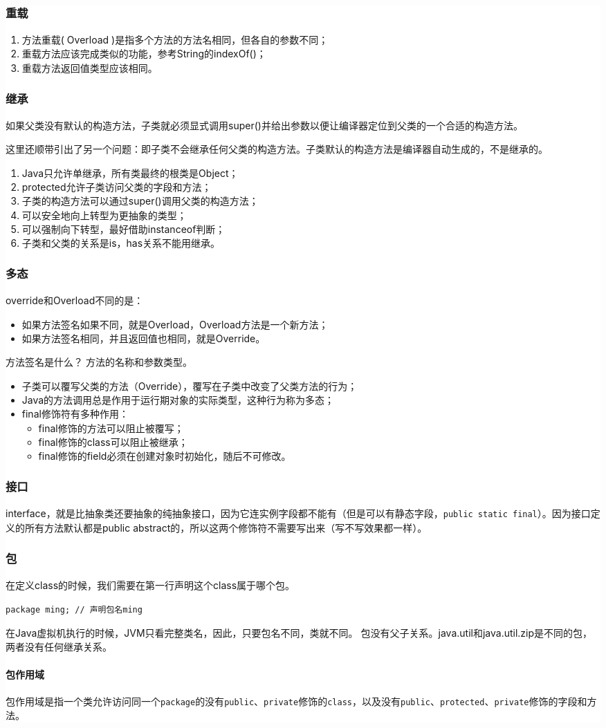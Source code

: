 ### 重载
1. 方法重载( Overload )是指多个方法的方法名相同，但各自的参数不同；
2. 重载方法应该完成类似的功能，参考String的indexOf()；
3. 重载方法返回值类型应该相同。


### 继承
如果父类没有默认的构造方法，子类就必须显式调用super()并给出参数以便让编译器定位到父类的一个合适的构造方法。

这里还顺带引出了另一个问题：即子类不会继承任何父类的构造方法。子类默认的构造方法是编译器自动生成的，不是继承的。


1. Java只允许单继承，所有类最终的根类是Object；
2. protected允许子类访问父类的字段和方法；
3. 子类的构造方法可以通过super()调用父类的构造方法；
4. 可以安全地向上转型为更抽象的类型；
5. 可以强制向下转型，最好借助instanceof判断；
6. 子类和父类的关系是is，has关系不能用继承。


### 多态
override和Overload不同的是：
- 如果方法签名如果不同，就是Overload，Overload方法是一个新方法；
- 如果方法签名相同，并且返回值也相同，就是Override。

方法签名是什么？
方法的名称和参数类型。


- 子类可以覆写父类的方法（Override），覆写在子类中改变了父类方法的行为；
- Java的方法调用总是作用于运行期对象的实际类型，这种行为称为多态；
- final修饰符有多种作用：
  - final修饰的方法可以阻止被覆写；
  - final修饰的class可以阻止被继承；
  - final修饰的field必须在创建对象时初始化，随后不可修改。



### 接口
interface，就是比抽象类还要抽象的纯抽象接口，因为它连实例字段都不能有（但是可以有静态字段，`public static final`）。因为接口定义的所有方法默认都是public abstract的，所以这两个修饰符不需要写出来（写不写效果都一样）。



### 包
在定义class的时候，我们需要在第一行声明这个class属于哪个包。
```
package ming; // 声明包名ming
```
在Java虚拟机执行的时候，JVM只看完整类名，因此，只要包名不同，类就不同。
包没有父子关系。java.util和java.util.zip是不同的包，两者没有任何继承关系。

#### 包作用域
包作用域是指一个类允许访问同一个`package`的没有`public`、`private`修饰的`class`，以及没有`public`、`protected`、`private`修饰的字段和方法。
